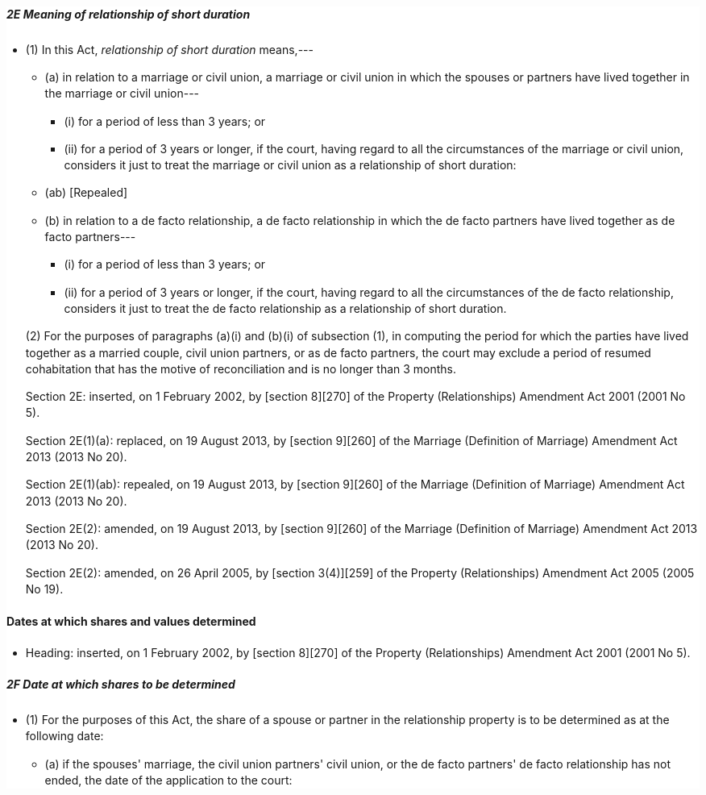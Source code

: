 ##### 2E Meaning of relationship of short duration
    
*   (1) In this Act, _relationship of short duration_ means,---
        
    *   (a) in relation to a marriage or civil union, a marriage or civil union in which the spouses or partners have lived together in the marriage or civil union---
            
        *   (i) for a period of less than 3 years; or
        
        *   (ii) for a period of 3 years or longer, if the court, having regard to all the circumstances of the marriage or civil union, considers it just to treat the marriage or civil union as a relationship of short duration:
        
        
    
    *   (ab) \[Repealed\]
    
    *   (b) in relation to a de facto relationship, a de facto relationship in which the de facto partners have lived together as de facto partners---
            
        *   (i) for a period of less than 3 years; or
        
        *   (ii) for a period of 3 years or longer, if the court, having regard to all the circumstances of the de facto relationship, considers it just to treat the de facto relationship as a relationship of short duration.
        
        
    
    (2) For the purposes of paragraphs (a)(i) and (b)(i) of subsection (1), in computing the period for which the parties have lived together as a married couple, civil union partners, or as de facto partners, the court may exclude a period of resumed cohabitation that has the motive of reconciliation and is no longer than 3 months.
    
    Section 2E: inserted, on 1 February 2002, by [section 8][270] of the Property (Relationships) Amendment Act 2001 (2001 No 5).
    
    Section 2E(1)(a): replaced, on 19 August 2013, by [section 9][260] of the Marriage (Definition of Marriage) Amendment Act 2013 (2013 No 20).
    
    Section 2E(1)(ab): repealed, on 19 August 2013, by [section 9][260] of the Marriage (Definition of Marriage) Amendment Act 2013 (2013 No 20).
    
    Section 2E(2): amended, on 19 August 2013, by [section 9][260] of the Marriage (Definition of Marriage) Amendment Act 2013 (2013 No 20).
    
    Section 2E(2): amended, on 26 April 2005, by [section 3(4)][259] of the Property (Relationships) Amendment Act 2005 (2005 No 19).

#### Dates at which shares and values determined
    
*   Heading: inserted, on 1 February 2002, by [section 8][270] of the Property (Relationships) Amendment Act 2001 (2001 No 5).

##### 2F Date at which shares to be determined
    
*   (1) For the purposes of this Act, the share of a spouse or partner in the relationship property is to be determined as at the following date:
        
    *   (a) if the spouses' marriage, the civil union partners' civil union, or the de facto partners' de facto relationship has not ended, the date of the application to the court:
    